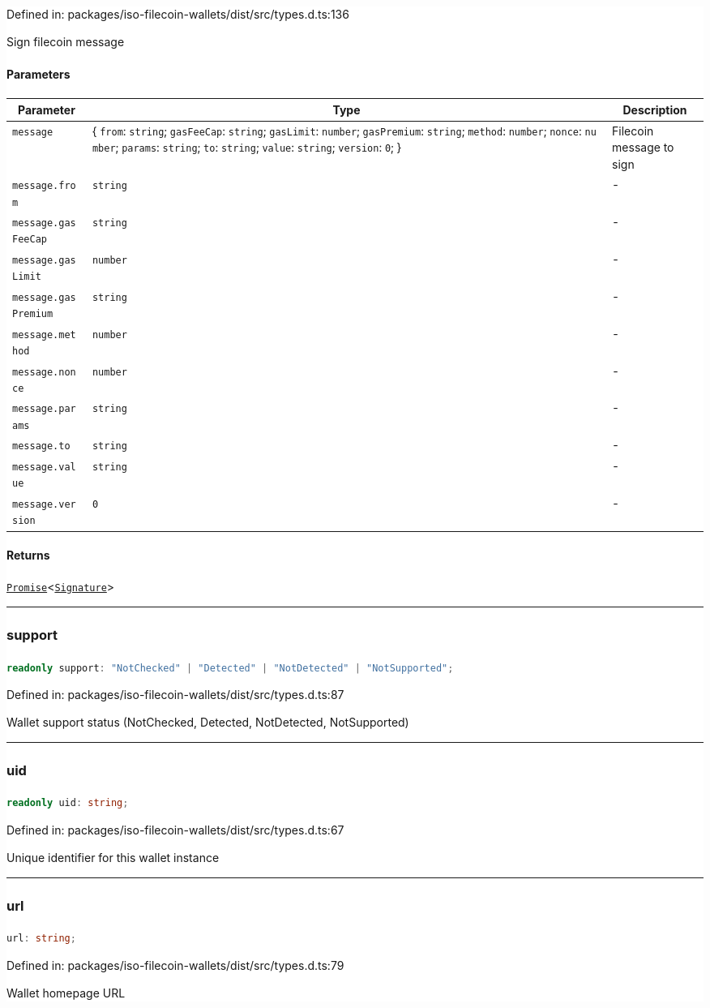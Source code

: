 Defined in: packages/iso-filecoin-wallets/dist/src/types.d.ts:136

Sign filecoin message

#### Parameters

| Parameter | Type | Description |
| ------ | ------ | ------ |
| `message` | \{ `from`: `string`; `gasFeeCap`: `string`; `gasLimit`: `number`; `gasPremium`: `string`; `method`: `number`; `nonce`: `number`; `params`: `string`; `to`: `string`; `value`: `string`; `version`: `0`; \} | Filecoin message to sign |
| `message.from` | `string` | - |
| `message.gasFeeCap` | `string` | - |
| `message.gasLimit` | `number` | - |
| `message.gasPremium` | `string` | - |
| `message.method` | `number` | - |
| `message.nonce` | `number` | - |
| `message.params` | `string` | - |
| `message.to` | `string` | - |
| `message.value` | `string` | - |
| `message.version` | `0` | - |

#### Returns

[`Promise`](https://developer.mozilla.org/docs/Web/JavaScript/Reference/Global_Objects/Promise)\<[`Signature`](/api/iso-filecoin/signature/classes/signature/)\>

***

### support

```ts
readonly support: "NotChecked" | "Detected" | "NotDetected" | "NotSupported";
```

Defined in: packages/iso-filecoin-wallets/dist/src/types.d.ts:87

Wallet support status (NotChecked, Detected, NotDetected, NotSupported)

***

### uid

```ts
readonly uid: string;
```

Defined in: packages/iso-filecoin-wallets/dist/src/types.d.ts:67

Unique identifier for this wallet instance

***

### url

```ts
url: string;
```

Defined in: packages/iso-filecoin-wallets/dist/src/types.d.ts:79

Wallet homepage URL
